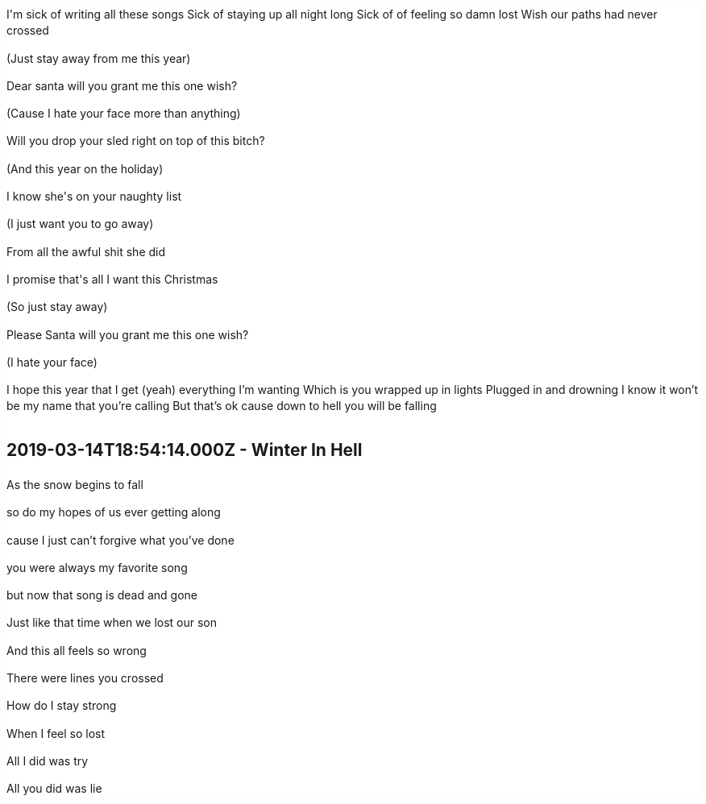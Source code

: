 I'm sick of writing all these songs
Sick of staying up all night long
Sick of of feeling so damn lost
Wish our paths had never crossed

(Just stay away from me this year)

Dear santa will you grant me this one wish?

(Cause I hate your face more than anything)

Will you drop your sled right on top of this bitch?

(And this year on the holiday)

I know she's on your naughty list

(I just want you to go away)

From all the awful shit she did

I promise that's all I want this Christmas

(So just stay away)

Please Santa will you grant me this one wish?

(I hate your face)

I hope this year that I get (yeah)
everything I’m wanting
Which is you wrapped up in lights
Plugged in and drowning
I know it won’t be my name that you’re calling
But that’s ok cause down to hell you will be falling

## 2019-03-14T18:54:14.000Z - Winter In Hell

As the snow begins to fall

so do my hopes of us ever getting along

cause I just can’t forgive what you’ve done

you were always my favorite song

but now that song is dead and gone

Just like that time when we lost our son

And this all feels so wrong

There were lines you crossed

How do I stay strong

When I feel so lost

All I did was try

All you did was lie
